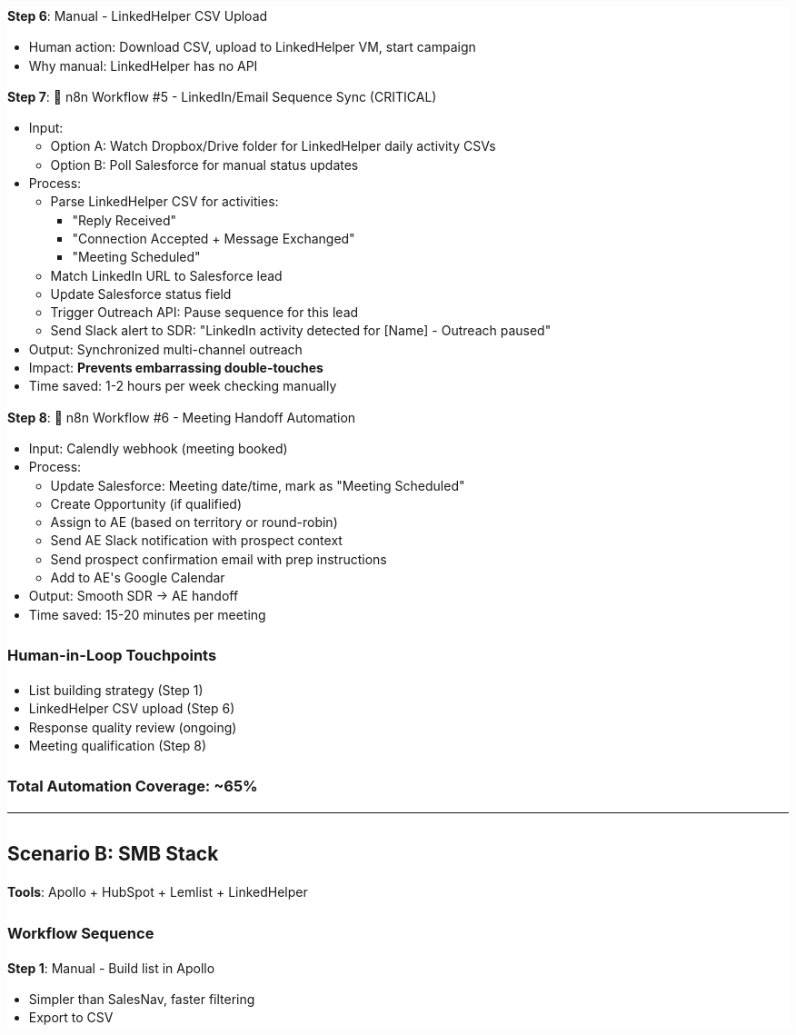 **Step 6**: Manual - LinkedHelper CSV Upload
- Human action: Download CSV, upload to LinkedHelper VM, start campaign
- Why manual: LinkedHelper has no API

**Step 7**: 🤖 n8n Workflow #5 - LinkedIn/Email Sequence Sync (CRITICAL)
- Input: 
  - Option A: Watch Dropbox/Drive folder for LinkedHelper daily activity CSVs
  - Option B: Poll Salesforce for manual status updates
- Process:
  - Parse LinkedHelper CSV for activities:
    - "Reply Received"
    - "Connection Accepted + Message Exchanged"
    - "Meeting Scheduled"
  - Match LinkedIn URL to Salesforce lead
  - Update Salesforce status field
  - Trigger Outreach API: Pause sequence for this lead
  - Send Slack alert to SDR: "LinkedIn activity detected for [Name] - Outreach paused"
- Output: Synchronized multi-channel outreach
- Impact: **Prevents embarrassing double-touches**
- Time saved: 1-2 hours per week checking manually

**Step 8**: 🤖 n8n Workflow #6 - Meeting Handoff Automation
- Input: Calendly webhook (meeting booked)
- Process:
  - Update Salesforce: Meeting date/time, mark as "Meeting Scheduled"
  - Create Opportunity (if qualified)
  - Assign to AE (based on territory or round-robin)
  - Send AE Slack notification with prospect context
  - Send prospect confirmation email with prep instructions
  - Add to AE's Google Calendar
- Output: Smooth SDR → AE handoff
- Time saved: 15-20 minutes per meeting

### Human-in-Loop Touchpoints
- List building strategy (Step 1)
- LinkedHelper CSV upload (Step 6)
- Response quality review (ongoing)
- Meeting qualification (Step 8)

### Total Automation Coverage: ~65%

---

## Scenario B: SMB Stack

**Tools**: Apollo + HubSpot + Lemlist + LinkedHelper

### Workflow Sequence

**Step 1**: Manual - Build list in Apollo
- Simpler than SalesNav, faster filtering
- Export to CSV
